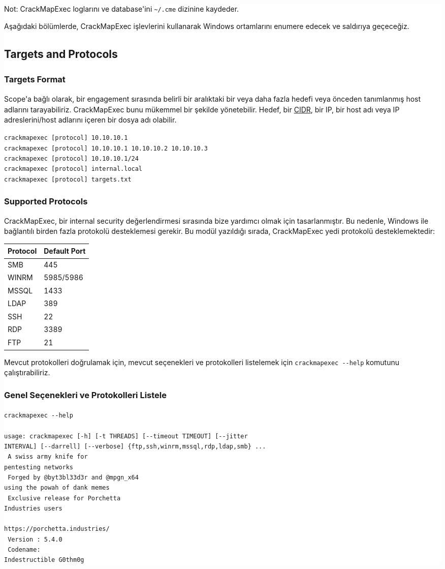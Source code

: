 Not: CrackMapExec loglarını ve database'ini `~/.cme` dizinine kaydeder.

Aşağıdaki bölümlerde, CrackMapExec işlevlerini kullanarak Windows ortamlarını enumere edecek ve saldırıya geçeceğiz.


## Targets and Protocols

### Targets Format

Scope'a bağlı olarak, bir engagement sırasında belirli bir aralıktaki bir veya daha fazla hedefi veya önceden tanımlanmış host adlarını tarayabiliriz. CrackMapExec bunu mükemmel bir şekilde yönetebilir. Hedef, bir [CIDR](https://en.wikipedia.org/wiki/Classless_Inter-Domain_Routing), bir IP, bir host adı veya IP adreslerini/host adlarını içeren bir dosya adı olabilir.

```
crackmapexec [protocol] 10.10.10.1
crackmapexec [protocol] 10.10.10.1 10.10.10.2 10.10.10.3
crackmapexec [protocol] 10.10.10.1/24
crackmapexec [protocol] internal.local
crackmapexec [protocol] targets.txt
```


### Supported Protocols

CrackMapExec, bir internal security değerlendirmesi sırasında bize yardımcı olmak için tasarlanmıştır. Bu nedenle, Windows ile bağlantılı birden fazla protokolü desteklemesi gerekir. Bu modül yazıldığı sırada, CrackMapExec yedi protokolü desteklemektedir:

| Protocol | Default Port |
| -------- | ------------ |
| SMB      | 445          |
| WINRM    | 5985/5986    |
| MSSQL    | 1433         |
| LDAP     | 389          |
| SSH      | 22           |
| RDP      | 3389         |
| FTP      | 21           |

Mevcut protokolleri doğrulamak için, mevcut seçenekleri ve protokolleri listelemek için `crackmapexec --help` komutunu çalıştırabiliriz.


### Genel Seçenekleri ve Protokolleri Listele

```
crackmapexec --help

usage: crackmapexec [-h] [-t THREADS] [--timeout TIMEOUT] [--jitter
INTERVAL] [--darrell] [--verbose] {ftp,ssh,winrm,mssql,rdp,ldap,smb} ...
 A swiss army knife for
pentesting networks
 Forged by @byt3bl33d3r and @mpgn_x64
using the powah of dank memes
 Exclusive release for Porchetta
Industries users

https://porchetta.industries/
 Version : 5.4.0
 Codename:
Indestructible G0thm0g
```